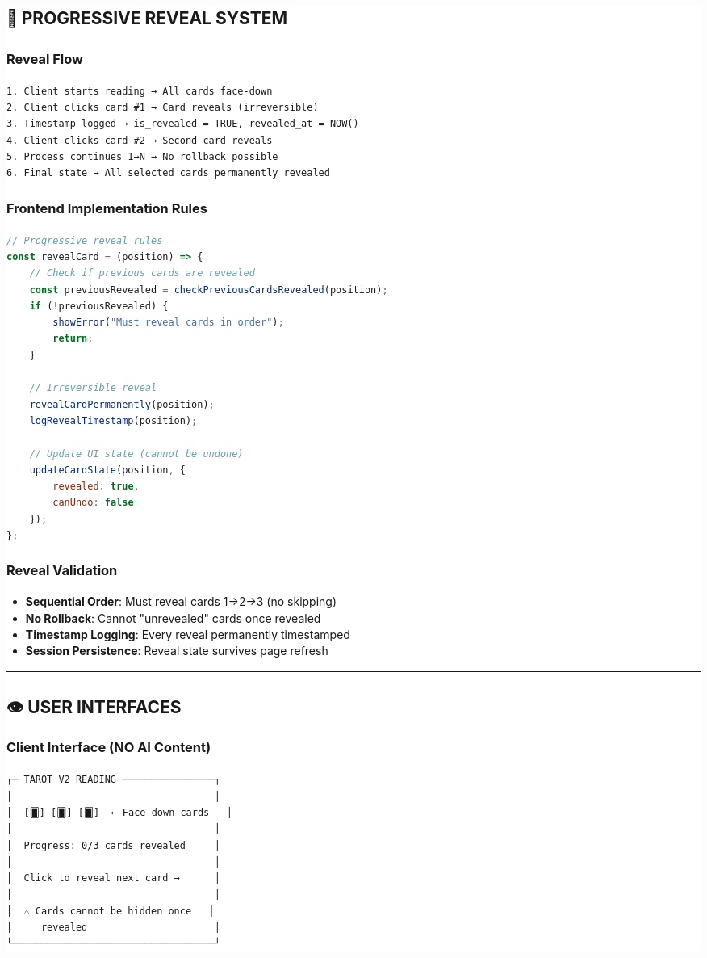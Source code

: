 
## 🎲 **PROGRESSIVE REVEAL SYSTEM**

### **Reveal Flow**
```
1. Client starts reading → All cards face-down
2. Client clicks card #1 → Card reveals (irreversible)
3. Timestamp logged → is_revealed = TRUE, revealed_at = NOW()
4. Client clicks card #2 → Second card reveals
5. Process continues 1→N → No rollback possible
6. Final state → All selected cards permanently revealed
```

### **Frontend Implementation Rules**
```javascript
// Progressive reveal rules
const revealCard = (position) => {
    // Check if previous cards are revealed
    const previousRevealed = checkPreviousCardsRevealed(position);
    if (!previousRevealed) {
        showError("Must reveal cards in order");
        return;
    }
    
    // Irreversible reveal
    revealCardPermanently(position);
    logRevealTimestamp(position);
    
    // Update UI state (cannot be undone)
    updateCardState(position, { 
        revealed: true, 
        canUndo: false 
    });
};
```

### **Reveal Validation**
- **Sequential Order**: Must reveal cards 1→2→3 (no skipping)
- **No Rollback**: Cannot "unrevealed" cards once revealed
- **Timestamp Logging**: Every reveal permanently timestamped
- **Session Persistence**: Reveal state survives page refresh

---

## 👁️ **USER INTERFACES**

### **Client Interface (NO AI Content)**
```
┌─ TAROT V2 READING ────────────────┐
│                                   │
│  [🂠] [🂠] [🂠]  ← Face-down cards   │
│                                   │
│  Progress: 0/3 cards revealed     │
│                                   │
│  Click to reveal next card →      │
│                                   │
│  ⚠️ Cards cannot be hidden once   │
│     revealed                      │
└───────────────────────────────────┘
```
